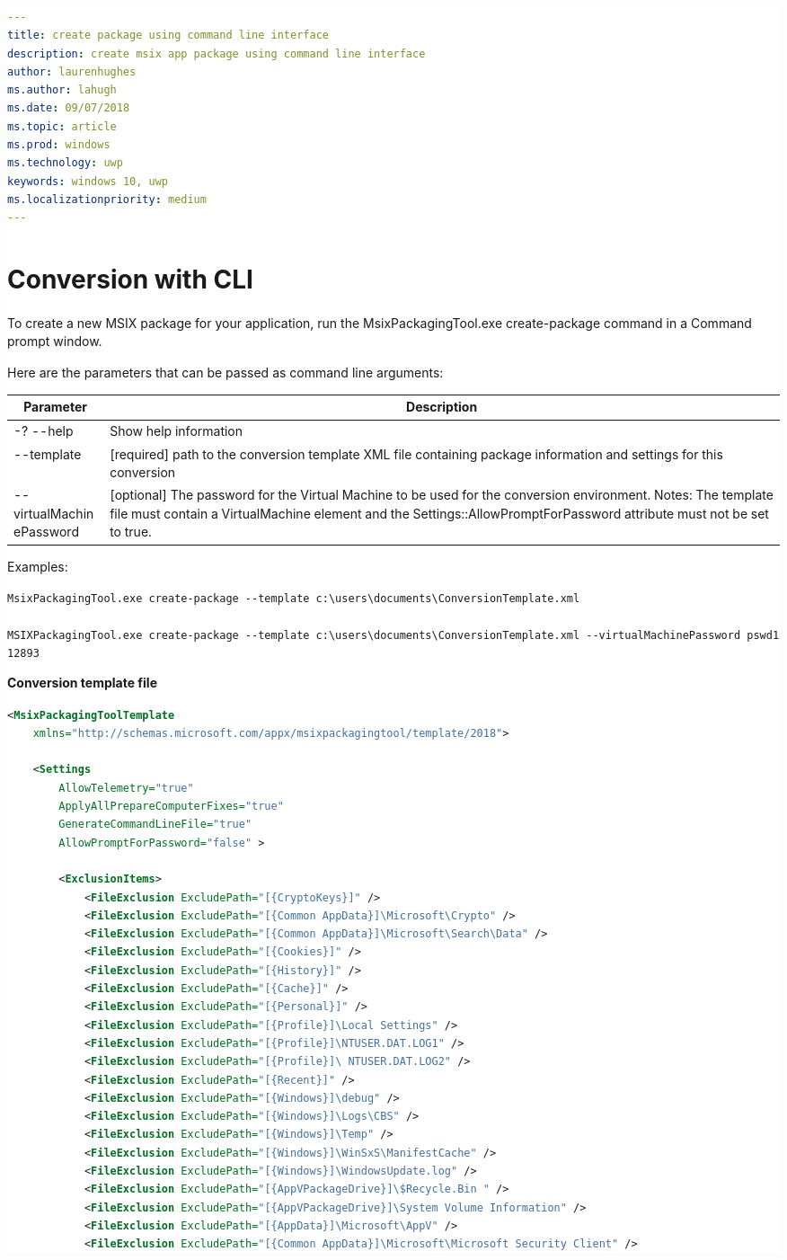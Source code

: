 ```yaml
---
title: create package using command line interface
description: create msix app package using command line interface 
author: laurenhughes
ms.author: lahugh
ms.date: 09/07/2018
ms.topic: article
ms.prod: windows
ms.technology: uwp
keywords: windows 10, uwp
ms.localizationpriority: medium
---
```


# Conversion with CLI
To create a new MSIX package for your application, run the MsixPackagingTool.exe create-package command in a Command prompt window. 

Here are the parameters that can be passed as command line arguments:

|**Parameter** |	**Description**|
|---------|---------|
|-? --help	|Show help information|
|--template	| [required] path to the conversion template XML file containing package information and settings for this conversion|
|--virtualMachinePassword	| [optional] The password for the Virtual Machine to be used for the conversion environment. Notes: The template file must contain a VirtualMachine element and the Settings::AllowPromptForPassword attribute must not be set to true.|

Examples:

    MsixPackagingTool.exe create-package --template c:\users\documents\ConversionTemplate.xml

    MSIXPackagingTool.exe create-package --template c:\users\documents\ConversionTemplate.xml --virtualMachinePassword pswd112893

**Conversion template file**

``` xml
<MsixPackagingToolTemplate
    xmlns="http://schemas.microsoft.com/appx/msixpackagingtool/template/2018">

    <Settings
        AllowTelemetry="true"
        ApplyAllPrepareComputerFixes="true"
        GenerateCommandLineFile="true"
        AllowPromptForPassword="false" >

        <ExclusionItems>
            <FileExclusion ExcludePath="[{CryptoKeys}]" />
            <FileExclusion ExcludePath="[{Common AppData}]\Microsoft\Crypto" />
            <FileExclusion ExcludePath="[{Common AppData}]\Microsoft\Search\Data" />
            <FileExclusion ExcludePath="[{Cookies}]" />
            <FileExclusion ExcludePath="[{History}]" />
            <FileExclusion ExcludePath="[{Cache}]" />
            <FileExclusion ExcludePath="[{Personal}]" />
            <FileExclusion ExcludePath="[{Profile}]\Local Settings" />
            <FileExclusion ExcludePath="[{Profile}]\NTUSER.DAT.LOG1" />
            <FileExclusion ExcludePath="[{Profile}]\ NTUSER.DAT.LOG2" />
            <FileExclusion ExcludePath="[{Recent}]" />
            <FileExclusion ExcludePath="[{Windows}]\debug" />
            <FileExclusion ExcludePath="[{Windows}]\Logs\CBS" />
            <FileExclusion ExcludePath="[{Windows}]\Temp" />
            <FileExclusion ExcludePath="[{Windows}]\WinSxS\ManifestCache" />
            <FileExclusion ExcludePath="[{Windows}]\WindowsUpdate.log" />
            <FileExclusion ExcludePath="[{AppVPackageDrive}]\$Recycle.Bin " />
            <FileExclusion ExcludePath="[{AppVPackageDrive}]\System Volume Information" />
            <FileExclusion ExcludePath="[{AppData}]\Microsoft\AppV" />
            <FileExclusion ExcludePath="[{Common AppData}]\Microsoft\Microsoft Security Client" />
```